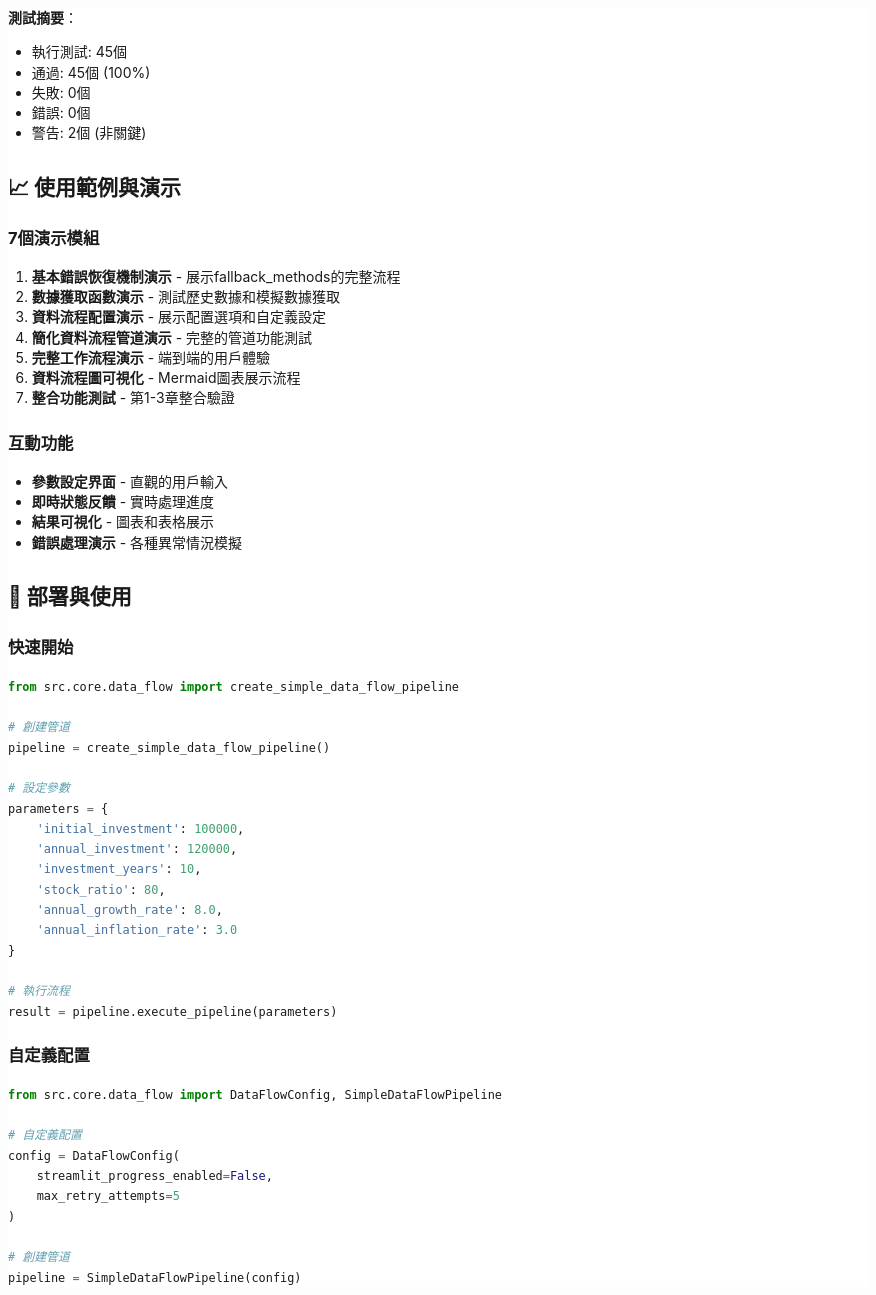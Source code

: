 **測試摘要**：
- 執行測試: 45個
- 通過: 45個 (100%)
- 失敗: 0個
- 錯誤: 0個
- 警告: 2個 (非關鍵)

## 📈 使用範例與演示

### 7個演示模組
1. **基本錯誤恢復機制演示** - 展示fallback_methods的完整流程
2. **數據獲取函數演示** - 測試歷史數據和模擬數據獲取
3. **資料流程配置演示** - 展示配置選項和自定義設定
4. **簡化資料流程管道演示** - 完整的管道功能測試
5. **完整工作流程演示** - 端到端的用戶體驗
6. **資料流程圖可視化** - Mermaid圖表展示流程
7. **整合功能測試** - 第1-3章整合驗證

### 互動功能
- **參數設定界面** - 直觀的用戶輸入
- **即時狀態反饋** - 實時處理進度
- **結果可視化** - 圖表和表格展示
- **錯誤處理演示** - 各種異常情況模擬

## 🚀 部署與使用

### 快速開始
```python
from src.core.data_flow import create_simple_data_flow_pipeline

# 創建管道
pipeline = create_simple_data_flow_pipeline()

# 設定參數
parameters = {
    'initial_investment': 100000,
    'annual_investment': 120000,
    'investment_years': 10,
    'stock_ratio': 80,
    'annual_growth_rate': 8.0,
    'annual_inflation_rate': 3.0
}

# 執行流程
result = pipeline.execute_pipeline(parameters)
```

### 自定義配置
```python
from src.core.data_flow import DataFlowConfig, SimpleDataFlowPipeline

# 自定義配置
config = DataFlowConfig(
    streamlit_progress_enabled=False,
    max_retry_attempts=5
)

# 創建管道
pipeline = SimpleDataFlowPipeline(config)
```
